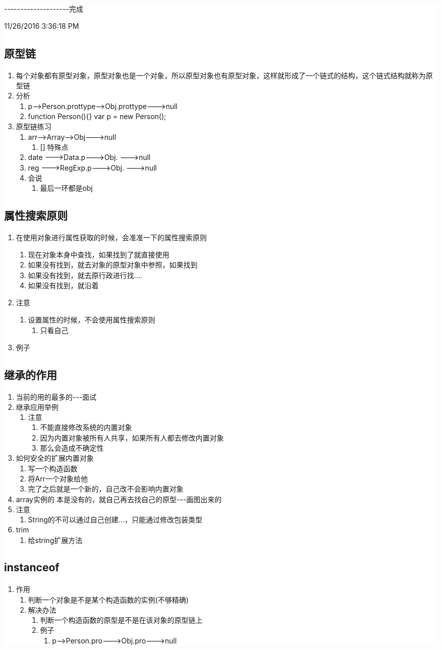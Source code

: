 --------------------完成

11/26/2016 3:36:18 PM 

## 原型链 ##

1. 每个对象都有原型对象，原型对象也是一个对象，所以原型对象也有原型对象，这样就形成了一个链式的结构，这个链式结构就称为原型链
2. 分析
	1. p-->Person.prottype-->Obj.prottype--->null
	2. function Person(){}  var p = new Person();
3. 原型链练习
	1. arr-->Array-->Obj--->null
		1. [] 特殊点
	2. date --->Data.p--->Obj. --->null
	3. reg --->RegExp.p--->Obj. --->null
	3. 会说
		1. 最后一环都是obj

## 属性搜索原则 ##

1. 在使用对象进行属性获取的时候，会准准一下的属性搜索原则
	1. 现在对象本身中查找，如果找到了就直接使用
	2. 如果没有找到，就去对象的原型对象中参照，如果找到
	3. 如果没有找到，就去原行政进行找....
	4. 如果没有找到，就沿着

2. 注意
	1. 设置属性的时候，不会使用属性搜索原则
		1. 只看自己
3. 例子
## 继承的作用 ##

1. 当前的用的最多的---面试
2. 继承应用举例
	1. 注意
		1. 不能直接修改系统的内置对象
		2. 因为内置对象被所有人共享，如果所有人都去修改内置对象
		3. 那么会造成不确定性
2. 如何安全的扩展内置对象
	1. 写一个构造函数
	2. 将Arr一个对象给他
	3. 完了之后就是一个新的，自己改不会影响内置对象
5. array实例的 本是没有的，就自己再去找自己的原型---画图出来的
6. 注意
	1. String的不可以通过自己创建...，只能通过修改包装类型
6. trim
	1. 给string扩展方法

## instanceof ##

1. 作用
	1. 判断一个对象是不是某个构造函数的实例(不够精确)
	2. 解决办法
		1. 判断一个构造函数的原型是不是在该对象的原型链上
		2. 例子
			1. p-->Person.pro--->Obj.pro--->null
